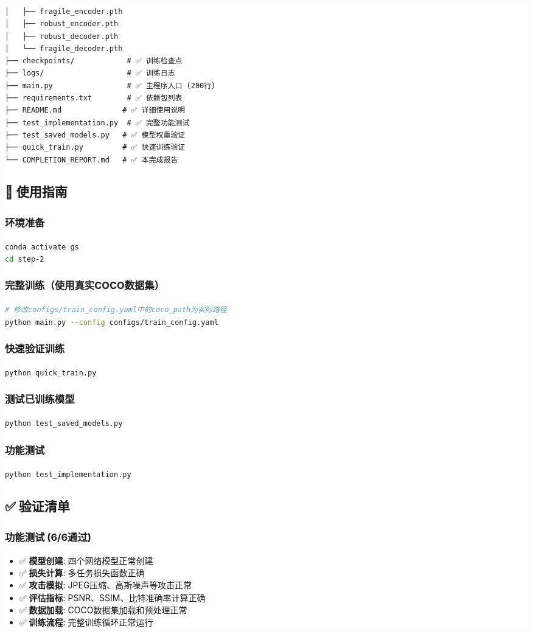 ```
│   ├── fragile_encoder.pth
│   ├── robust_encoder.pth
│   ├── robust_decoder.pth
│   └── fragile_decoder.pth
├── checkpoints/            # ✅ 训练检查点
├── logs/                   # ✅ 训练日志
├── main.py                 # ✅ 主程序入口 (200行)
├── requirements.txt        # ✅ 依赖包列表
├── README.md              # ✅ 详细使用说明
├── test_implementation.py  # ✅ 完整功能测试
├── test_saved_models.py   # ✅ 模型权重验证
├── quick_train.py         # ✅ 快速训练验证
└── COMPLETION_REPORT.md   # ✅ 本完成报告
```

## 🎯 使用指南

### 环境准备
```bash
conda activate gs
cd step-2
```

### 完整训练（使用真实COCO数据集）
```bash
# 修改configs/train_config.yaml中的coco_path为实际路径
python main.py --config configs/train_config.yaml
```

### 快速验证训练
```bash
python quick_train.py
```

### 测试已训练模型
```bash
python test_saved_models.py
```

### 功能测试
```bash
python test_implementation.py
```

## ✅ 验证清单

### 功能测试 (6/6通过)
- ✅ **模型创建**: 四个网络模型正常创建
- ✅ **损失计算**: 多任务损失函数正确
- ✅ **攻击模拟**: JPEG压缩、高斯噪声等攻击正常
- ✅ **评估指标**: PSNR、SSIM、比特准确率计算正确
- ✅ **数据加载**: COCO数据集加载和预处理正常
- ✅ **训练流程**: 完整训练循环正常运行
